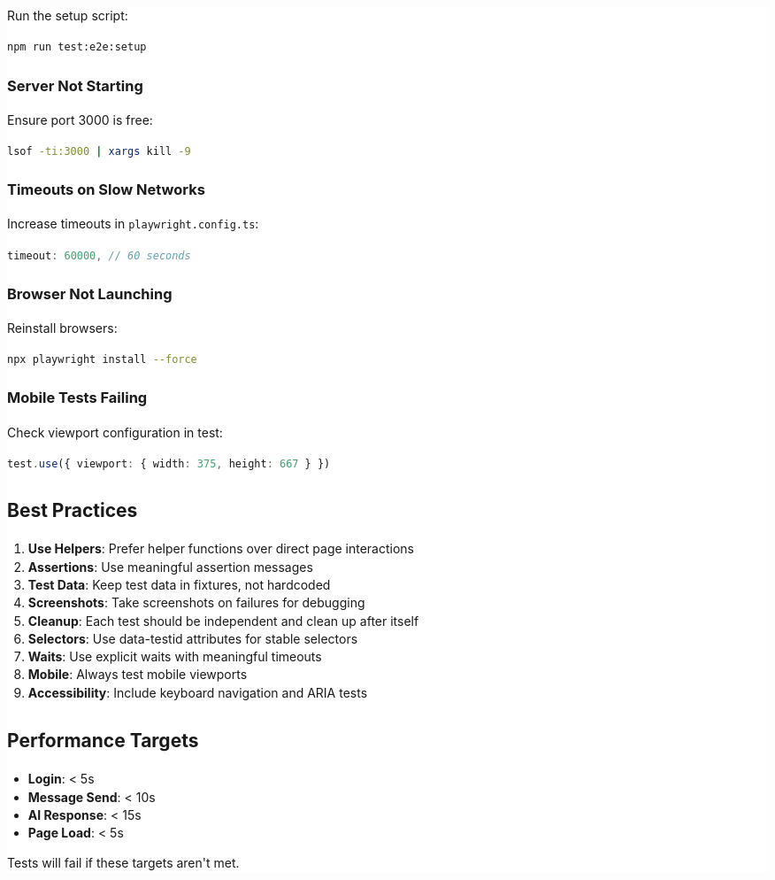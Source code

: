 Run the setup script:
```bash
npm run test:e2e:setup
```

### Server Not Starting

Ensure port 3000 is free:
```bash
lsof -ti:3000 | xargs kill -9
```

### Timeouts on Slow Networks

Increase timeouts in `playwright.config.ts`:
```typescript
timeout: 60000, // 60 seconds
```

### Browser Not Launching

Reinstall browsers:
```bash
npx playwright install --force
```

### Mobile Tests Failing

Check viewport configuration in test:
```typescript
test.use({ viewport: { width: 375, height: 667 } })
```

## Best Practices

1. **Use Helpers**: Prefer helper functions over direct page interactions
2. **Assertions**: Use meaningful assertion messages
3. **Test Data**: Keep test data in fixtures, not hardcoded
4. **Screenshots**: Take screenshots on failures for debugging
5. **Cleanup**: Each test should be independent and clean up after itself
6. **Selectors**: Use data-testid attributes for stable selectors
7. **Waits**: Use explicit waits with meaningful timeouts
8. **Mobile**: Always test mobile viewports
9. **Accessibility**: Include keyboard navigation and ARIA tests

## Performance Targets

- **Login**: < 5s
- **Message Send**: < 10s
- **AI Response**: < 15s
- **Page Load**: < 5s

Tests will fail if these targets aren't met.
